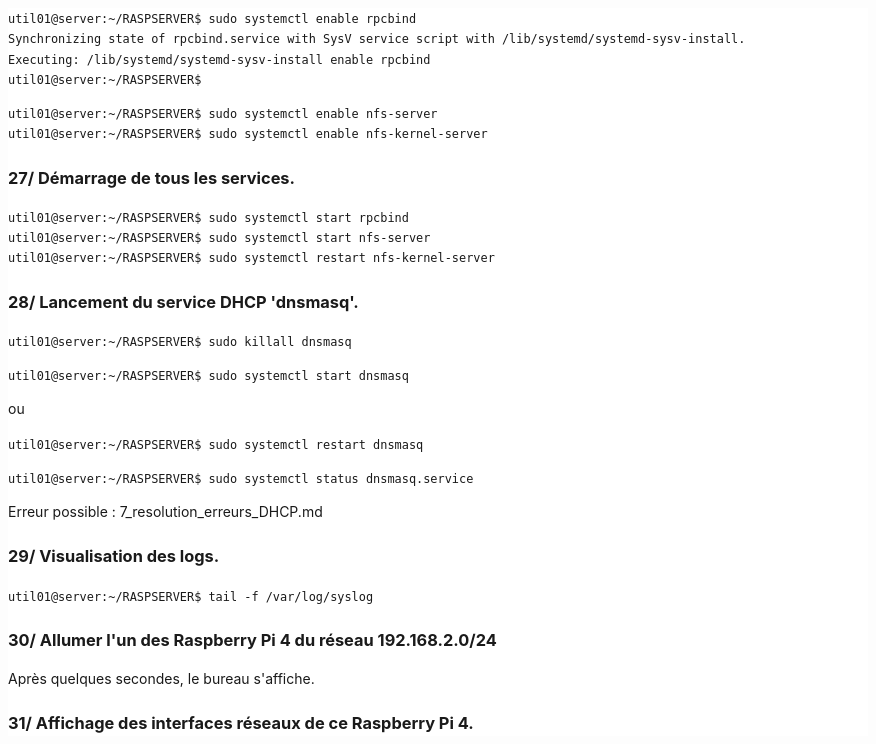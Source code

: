 ```
util01@server:~/RASPSERVER$ sudo systemctl enable rpcbind
Synchronizing state of rpcbind.service with SysV service script with /lib/systemd/systemd-sysv-install.
Executing: /lib/systemd/systemd-sysv-install enable rpcbind
util01@server:~/RASPSERVER$ 
```

```
util01@server:~/RASPSERVER$ sudo systemctl enable nfs-server
util01@server:~/RASPSERVER$ sudo systemctl enable nfs-kernel-server
```


### 27/ Démarrage de tous les services.

```
util01@server:~/RASPSERVER$ sudo systemctl start rpcbind
util01@server:~/RASPSERVER$ sudo systemctl start nfs-server
util01@server:~/RASPSERVER$ sudo systemctl restart nfs-kernel-server
```


### 28/ Lancement du service DHCP 'dnsmasq'.

```
util01@server:~/RASPSERVER$ sudo killall dnsmasq
```

```
util01@server:~/RASPSERVER$ sudo systemctl start dnsmasq
```
ou 

```
util01@server:~/RASPSERVER$ sudo systemctl restart dnsmasq
```

```
util01@server:~/RASPSERVER$ sudo systemctl status dnsmasq.service
```

Erreur possible : 
7_resolution_erreurs_DHCP.md


### 29/ Visualisation des logs. 

```
util01@server:~/RASPSERVER$ tail -f /var/log/syslog
```


### 30/ Allumer l'un des Raspberry Pi 4 du réseau 192.168.2.0/24

Après quelques secondes, le bureau s'affiche.


### 31/ Affichage des interfaces réseaux de ce Raspberry Pi 4.

